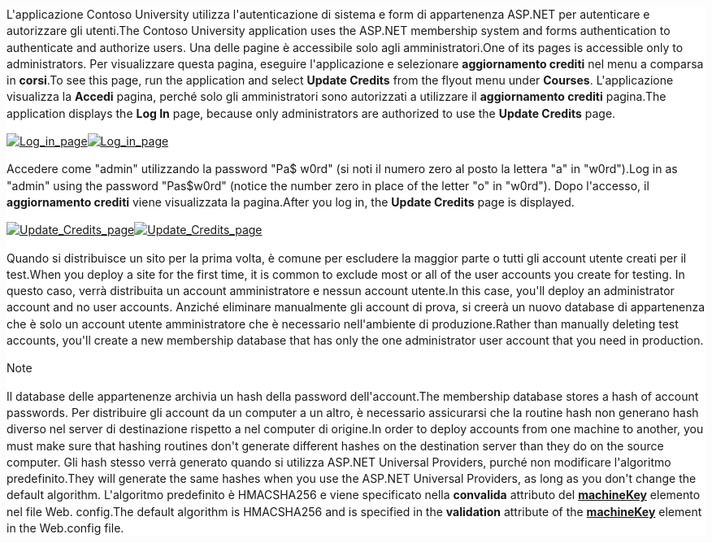 <span data-ttu-id="48dcb-241">L'applicazione Contoso University utilizza l'autenticazione di sistema e form di appartenenza ASP.NET per autenticare e autorizzare gli utenti.</span><span class="sxs-lookup"><span data-stu-id="48dcb-241">The Contoso University application uses the ASP.NET membership system and forms authentication to authenticate and authorize users.</span></span> <span data-ttu-id="48dcb-242">Una delle pagine è accessibile solo agli amministratori.</span><span class="sxs-lookup"><span data-stu-id="48dcb-242">One of its pages is accessible only to administrators.</span></span> <span data-ttu-id="48dcb-243">Per visualizzare questa pagina, eseguire l'applicazione e selezionare **aggiornamento crediti** nel menu a comparsa in **corsi**.</span><span class="sxs-lookup"><span data-stu-id="48dcb-243">To see this page, run the application and select **Update Credits** from the flyout menu under **Courses**.</span></span> <span data-ttu-id="48dcb-244">L'applicazione visualizza la **Accedi** pagina, perché solo gli amministratori sono autorizzati a utilizzare il **aggiornamento crediti** pagina.</span><span class="sxs-lookup"><span data-stu-id="48dcb-244">The application displays the **Log In** page, because only administrators are authorized to use the **Update Credits** page.</span></span>

<span data-ttu-id="48dcb-245">[![Log_in_page](deployment-to-a-hosting-provider-deploying-sql-server-compact-databases-2-of-12/_static/image16.png)](deployment-to-a-hosting-provider-deploying-sql-server-compact-databases-2-of-12/_static/image15.png)</span><span class="sxs-lookup"><span data-stu-id="48dcb-245">[![Log_in_page](deployment-to-a-hosting-provider-deploying-sql-server-compact-databases-2-of-12/_static/image16.png)](deployment-to-a-hosting-provider-deploying-sql-server-compact-databases-2-of-12/_static/image15.png)</span></span>

<span data-ttu-id="48dcb-246">Accedere come "admin" utilizzando la password "Pa$ w0rd" (si noti il numero zero al posto la lettera "a" in "w0rd").</span><span class="sxs-lookup"><span data-stu-id="48dcb-246">Log in as "admin" using the password "Pas$w0rd" (notice the number zero in place of the letter "o" in "w0rd").</span></span> <span data-ttu-id="48dcb-247">Dopo l'accesso, il **aggiornamento crediti** viene visualizzata la pagina.</span><span class="sxs-lookup"><span data-stu-id="48dcb-247">After you log in, the **Update Credits** page is displayed.</span></span>

<span data-ttu-id="48dcb-248">[![Update_Credits_page](deployment-to-a-hosting-provider-deploying-sql-server-compact-databases-2-of-12/_static/image18.png)](deployment-to-a-hosting-provider-deploying-sql-server-compact-databases-2-of-12/_static/image17.png)</span><span class="sxs-lookup"><span data-stu-id="48dcb-248">[![Update_Credits_page](deployment-to-a-hosting-provider-deploying-sql-server-compact-databases-2-of-12/_static/image18.png)](deployment-to-a-hosting-provider-deploying-sql-server-compact-databases-2-of-12/_static/image17.png)</span></span>

<span data-ttu-id="48dcb-249">Quando si distribuisce un sito per la prima volta, è comune per escludere la maggior parte o tutti gli account utente creati per il test.</span><span class="sxs-lookup"><span data-stu-id="48dcb-249">When you deploy a site for the first time, it is common to exclude most or all of the user accounts you create for testing.</span></span> <span data-ttu-id="48dcb-250">In questo caso, verrà distribuita un account amministratore e nessun account utente.</span><span class="sxs-lookup"><span data-stu-id="48dcb-250">In this case, you'll deploy an administrator account and no user accounts.</span></span> <span data-ttu-id="48dcb-251">Anziché eliminare manualmente gli account di prova, si creerà un nuovo database di appartenenza che è solo un account utente amministratore che è necessario nell'ambiente di produzione.</span><span class="sxs-lookup"><span data-stu-id="48dcb-251">Rather than manually deleting test accounts, you'll create a new membership database that has only the one administrator user account that you need in production.</span></span>

> [!NOTE]
> <span data-ttu-id="48dcb-252">Il database delle appartenenze archivia un hash della password dell'account.</span><span class="sxs-lookup"><span data-stu-id="48dcb-252">The membership database stores a hash of account passwords.</span></span> <span data-ttu-id="48dcb-253">Per distribuire gli account da un computer a un altro, è necessario assicurarsi che la routine hash non generano hash diverso nel server di destinazione rispetto a nel computer di origine.</span><span class="sxs-lookup"><span data-stu-id="48dcb-253">In order to deploy accounts from one machine to another, you must make sure that hashing routines don't generate different hashes on the destination server than they do on the source computer.</span></span> <span data-ttu-id="48dcb-254">Gli hash stesso verrà generato quando si utilizza ASP.NET Universal Providers, purché non modificare l'algoritmo predefinito.</span><span class="sxs-lookup"><span data-stu-id="48dcb-254">They will generate the same hashes when you use the ASP.NET Universal Providers, as long as you don't change the default algorithm.</span></span> <span data-ttu-id="48dcb-255">L'algoritmo predefinito è HMACSHA256 e viene specificato nella **convalida** attributo del  **[machineKey](https://msdn.microsoft.com/library/w8h3skw9.aspx)**  elemento nel file Web. config.</span><span class="sxs-lookup"><span data-stu-id="48dcb-255">The default algorithm is HMACSHA256 and is specified in the **validation** attribute of the **[machineKey](https://msdn.microsoft.com/library/w8h3skw9.aspx)** element in the Web.config file.</span></span>
